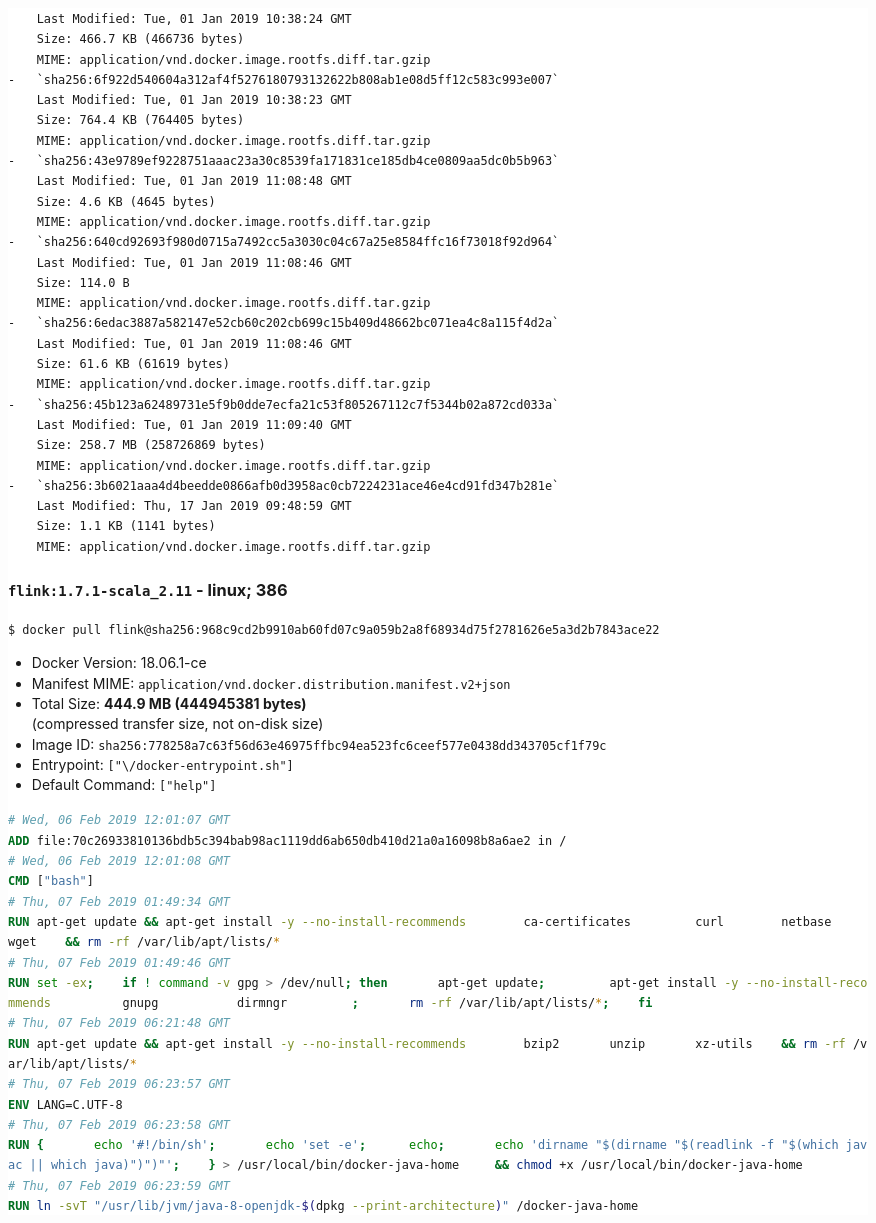 		Last Modified: Tue, 01 Jan 2019 10:38:24 GMT  
		Size: 466.7 KB (466736 bytes)  
		MIME: application/vnd.docker.image.rootfs.diff.tar.gzip
	-	`sha256:6f922d540604a312af4f5276180793132622b808ab1e08d5ff12c583c993e007`  
		Last Modified: Tue, 01 Jan 2019 10:38:23 GMT  
		Size: 764.4 KB (764405 bytes)  
		MIME: application/vnd.docker.image.rootfs.diff.tar.gzip
	-	`sha256:43e9789ef9228751aaac23a30c8539fa171831ce185db4ce0809aa5dc0b5b963`  
		Last Modified: Tue, 01 Jan 2019 11:08:48 GMT  
		Size: 4.6 KB (4645 bytes)  
		MIME: application/vnd.docker.image.rootfs.diff.tar.gzip
	-	`sha256:640cd92693f980d0715a7492cc5a3030c04c67a25e8584ffc16f73018f92d964`  
		Last Modified: Tue, 01 Jan 2019 11:08:46 GMT  
		Size: 114.0 B  
		MIME: application/vnd.docker.image.rootfs.diff.tar.gzip
	-	`sha256:6edac3887a582147e52cb60c202cb699c15b409d48662bc071ea4c8a115f4d2a`  
		Last Modified: Tue, 01 Jan 2019 11:08:46 GMT  
		Size: 61.6 KB (61619 bytes)  
		MIME: application/vnd.docker.image.rootfs.diff.tar.gzip
	-	`sha256:45b123a62489731e5f9b0dde7ecfa21c53f805267112c7f5344b02a872cd033a`  
		Last Modified: Tue, 01 Jan 2019 11:09:40 GMT  
		Size: 258.7 MB (258726869 bytes)  
		MIME: application/vnd.docker.image.rootfs.diff.tar.gzip
	-	`sha256:3b6021aaa4d4beedde0866afb0d3958ac0cb7224231ace46e4cd91fd347b281e`  
		Last Modified: Thu, 17 Jan 2019 09:48:59 GMT  
		Size: 1.1 KB (1141 bytes)  
		MIME: application/vnd.docker.image.rootfs.diff.tar.gzip

### `flink:1.7.1-scala_2.11` - linux; 386

```console
$ docker pull flink@sha256:968c9cd2b9910ab60fd07c9a059b2a8f68934d75f2781626e5a3d2b7843ace22
```

-	Docker Version: 18.06.1-ce
-	Manifest MIME: `application/vnd.docker.distribution.manifest.v2+json`
-	Total Size: **444.9 MB (444945381 bytes)**  
	(compressed transfer size, not on-disk size)
-	Image ID: `sha256:778258a7c63f56d63e46975ffbc94ea523fc6ceef577e0438dd343705cf1f79c`
-	Entrypoint: `["\/docker-entrypoint.sh"]`
-	Default Command: `["help"]`

```dockerfile
# Wed, 06 Feb 2019 12:01:07 GMT
ADD file:70c26933810136bdb5c394bab98ac1119dd6ab650db410d21a0a16098b8a6ae2 in / 
# Wed, 06 Feb 2019 12:01:08 GMT
CMD ["bash"]
# Thu, 07 Feb 2019 01:49:34 GMT
RUN apt-get update && apt-get install -y --no-install-recommends 		ca-certificates 		curl 		netbase 		wget 	&& rm -rf /var/lib/apt/lists/*
# Thu, 07 Feb 2019 01:49:46 GMT
RUN set -ex; 	if ! command -v gpg > /dev/null; then 		apt-get update; 		apt-get install -y --no-install-recommends 			gnupg 			dirmngr 		; 		rm -rf /var/lib/apt/lists/*; 	fi
# Thu, 07 Feb 2019 06:21:48 GMT
RUN apt-get update && apt-get install -y --no-install-recommends 		bzip2 		unzip 		xz-utils 	&& rm -rf /var/lib/apt/lists/*
# Thu, 07 Feb 2019 06:23:57 GMT
ENV LANG=C.UTF-8
# Thu, 07 Feb 2019 06:23:58 GMT
RUN { 		echo '#!/bin/sh'; 		echo 'set -e'; 		echo; 		echo 'dirname "$(dirname "$(readlink -f "$(which javac || which java)")")"'; 	} > /usr/local/bin/docker-java-home 	&& chmod +x /usr/local/bin/docker-java-home
# Thu, 07 Feb 2019 06:23:59 GMT
RUN ln -svT "/usr/lib/jvm/java-8-openjdk-$(dpkg --print-architecture)" /docker-java-home
```